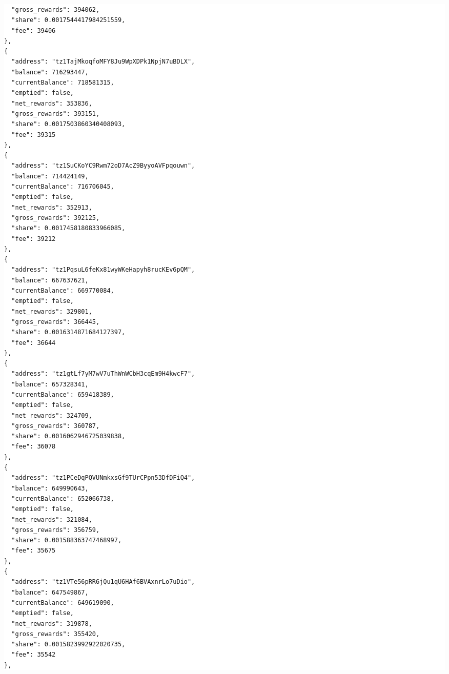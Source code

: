       "gross_rewards": 394062,
      "share": 0.0017544417984251559,
      "fee": 39406
    },
    {
      "address": "tz1TajMkoqfoMFY8Ju9WpXDPk1NpjN7uBDLX",
      "balance": 716293447,
      "currentBalance": 718581315,
      "emptied": false,
      "net_rewards": 353836,
      "gross_rewards": 393151,
      "share": 0.0017503860340408093,
      "fee": 39315
    },
    {
      "address": "tz1SuCKoYC9Rwm72oD7AcZ9ByyoAVFpqouwn",
      "balance": 714424149,
      "currentBalance": 716706045,
      "emptied": false,
      "net_rewards": 352913,
      "gross_rewards": 392125,
      "share": 0.0017458180833966085,
      "fee": 39212
    },
    {
      "address": "tz1PqsuL6feKx81wyWKeHapyh8rucKEv6pQM",
      "balance": 667637621,
      "currentBalance": 669770084,
      "emptied": false,
      "net_rewards": 329801,
      "gross_rewards": 366445,
      "share": 0.0016314871684127397,
      "fee": 36644
    },
    {
      "address": "tz1gtLf7yM7wV7uThWnWCbH3cqEm9H4kwcF7",
      "balance": 657328341,
      "currentBalance": 659418389,
      "emptied": false,
      "net_rewards": 324709,
      "gross_rewards": 360787,
      "share": 0.0016062946725039838,
      "fee": 36078
    },
    {
      "address": "tz1PCeDqPQVUNmkxsGf9TUrCPpn53DfDFiQ4",
      "balance": 649990643,
      "currentBalance": 652066738,
      "emptied": false,
      "net_rewards": 321084,
      "gross_rewards": 356759,
      "share": 0.001588363747468997,
      "fee": 35675
    },
    {
      "address": "tz1VTe56pRR6jQu1qU6HAf6BVAxnrLo7uDio",
      "balance": 647549867,
      "currentBalance": 649619090,
      "emptied": false,
      "net_rewards": 319878,
      "gross_rewards": 355420,
      "share": 0.0015823992922020735,
      "fee": 35542
    },